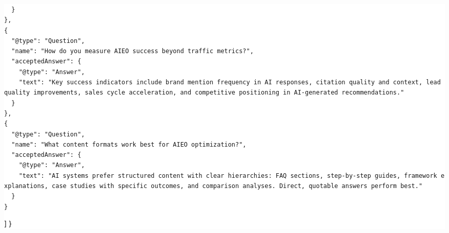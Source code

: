       }
    },
    {
      "@type": "Question",
      "name": "How do you measure AIEO success beyond traffic metrics?",
      "acceptedAnswer": {
        "@type": "Answer",
        "text": "Key success indicators include brand mention frequency in AI responses, citation quality and context, lead quality improvements, sales cycle acceleration, and competitive positioning in AI-generated recommendations."
      }
    },
    {
      "@type": "Question",
      "name": "What content formats work best for AIEO optimization?",
      "acceptedAnswer": {
        "@type": "Answer",
        "text": "AI systems prefer structured content with clear hierarchies: FAQ sections, step-by-step guides, framework explanations, case studies with specific outcomes, and comparison analyses. Direct, quotable answers perform best."
      }
    }
  ]
}
</script>




<script type="application/ld+json">
    {
      "@context": "https://schema.org",
      "@type": "Organization", 
      "name": "Ferguson Analytics",
      "alternateName": "Ferguson Analytics",
      "url": "https://fergusonanalytics.com",
      "description": "Veteran Data & AI Advisory specializing in Applied AI implementations and business strategy for enterprises",
      "foundingDate": "2017",
      "areaServed": {
        "@type": "Place",
        "name": "Global"
      },
      "knowsAbout": [
        "AI Engine Optimization",
        "Enterprise AI Strategy", 
        "Microsoft 365 Copilot",
        "AI Implementation",
        "Data Analytics",
        "Business Intelligence",
        "AI Governance",
        "Generative AI Strategy"
      ],
      "hasOfferCatalog": {
        "@type": "OfferCatalog",
        "name": "AI Consulting Services",
        "itemListElement": [
          {
            "@type": "Offer",
            "itemOffered": {
              "@type": "Service",
              "name": "Gen AI Strategy",
              "description": "Architect organizational strategy for Generative AI technology"
            }
          },